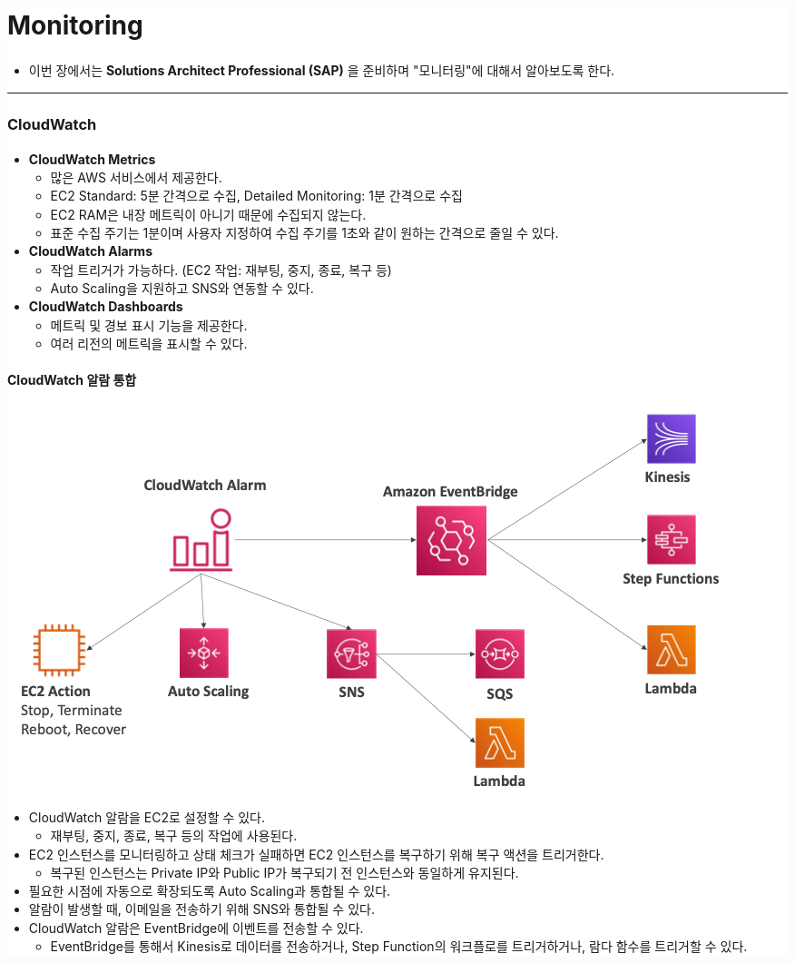# Monitoring

- 이번 장에서는 **Solutions Architect Professional (SAP)** 을 준비하며 "모니터링"에 대해서 알아보도록 한다.

---

### CloudWatch

- **CloudWatch Metrics**
  - 많은 AWS 서비스에서 제공한다.
  - EC2 Standard: 5분 간격으로 수집, Detailed Monitoring: 1분 간격으로 수집
  - EC2 RAM은 내장 메트릭이 아니기 때문에 수집되지 않는다.
  - 표준 수집 주기는 1분이며 사용자 지정하여 수집 주기를 1초와 같이 원하는 간격으로 줄일 수 있다.
- **CloudWatch Alarms**
  - 작업 트리거가 가능하다. (EC2 작업: 재부팅, 중지, 종료, 복구 등)
  - Auto Scaling을 지원하고 SNS와 연동할 수 있다.
- **CloudWatch Dashboards**
  - 메트릭 및 경보 표시 기능을 제공한다.
  - 여러 리전의 메트릭을 표시할 수 있다.

#### CloudWatch 알람 통합

![1-cloudwatch-alarms-integrations.png](images%2F1-cloudwatch-alarms-integrations.png)

- CloudWatch 알람을 EC2로 설정할 수 있다.
  - 재부팅, 중지, 종료, 복구 등의 작업에 사용된다.
- EC2 인스턴스를 모니터링하고 상태 체크가 실패하면 EC2 인스턴스를 복구하기 위해 복구 액션을 트리거한다.
  - 복구된 인스턴스는 Private IP와 Public IP가 복구되기 전 인스턴스와 동일하게 유지된다.
- 필요한 시점에 자동으로 확장되도록 Auto Scaling과 통합될 수 있다.
- 알람이 발생할 때, 이메일을 전송하기 위해 SNS와 통합될 수 있다.
- CloudWatch 알람은 EventBridge에 이벤트를 전송할 수 있다.
  - EventBridge를 통해서 Kinesis로 데이터를 전송하거나, Step Function의 워크플로를 트리거하거나, 람다 함수를 트리거할 수 있다.
